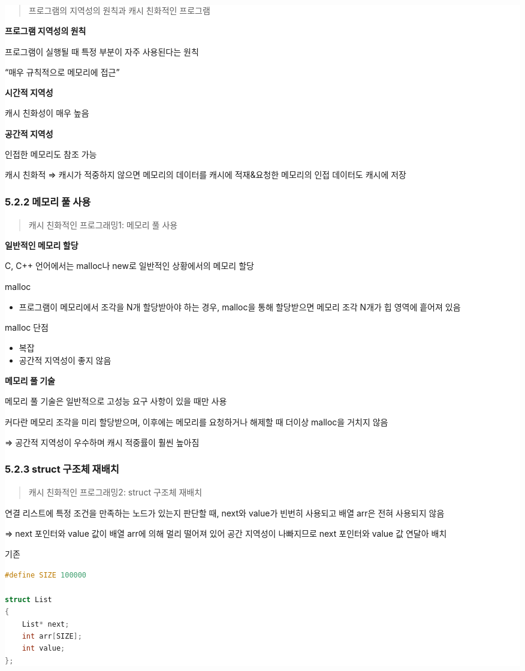 > 프로그램의 지역성의 원칙과 캐시 친화적인 프로그램
> 

**프로그램 지역성의 원칙**

프로그램이 실행될 때 특정 부분이 자주 사용된다는 원칙

“매우 규칙적으로 메모리에 접근”

**시간적 지역성**

캐시 친화성이 매우 높음

**공간적 지역성**

인접한 메모리도 참조 가능

캐시 친화적 ⇒ 캐시가 적중하지 않으면 메모리의 데이터를 캐시에 적재&요청한 메모리의 인접 데이터도 캐시에 저장

### 5.2.2 메모리 풀 사용

> 캐시 친화적인 프로그래밍1: 메모리 풀 사용
> 

**일반적인 메모리 할당**

C, C++ 언어에서는 malloc나 new로 일반적인 상황에서의 메모리 할당

malloc

- 프로그램이 메모리에서 조각을 N개 할당받아야 하는 경우, malloc을 통해 할당받으면 메모리 조각 N개가 힙 영역에 흩어져 있음

malloc 단점

- 복잡
- 공간적 지역성이 좋지 않음

**메모리 풀 기술**

메모리 풀 기술은 일반적으로 고성능 요구 사항이 있을 때만 사용

커다란 메모리 조각을 미리 할당받으며, 이후에는 메모리를 요청하거나 해제할 때 더이상 malloc을 거치지 않음

⇒ 공간적 지역성이 우수하며 캐시 적중률이 훨씬 높아짐

### 5.2.3 struct 구조체 재배치

> 캐시 친화적인 프로그래밍2: struct 구조체 재배치
> 

연결 리스트에 특정 조건을 만족하는 노드가 있는지 판단할 때, next와 value가 빈번히 사용되고 배열 arr은 전혀 사용되지 않음

⇒ next 포인터와 value 값이 배열 arr에 의해 멀리 떨어져 있어 공간 지역성이 나빠지므로 next 포인터와 value 값 연달아 배치

기존

```cpp
#define SIZE 100000

struct List
{
	List* next;
	int arr[SIZE];
	int value;
};
```
